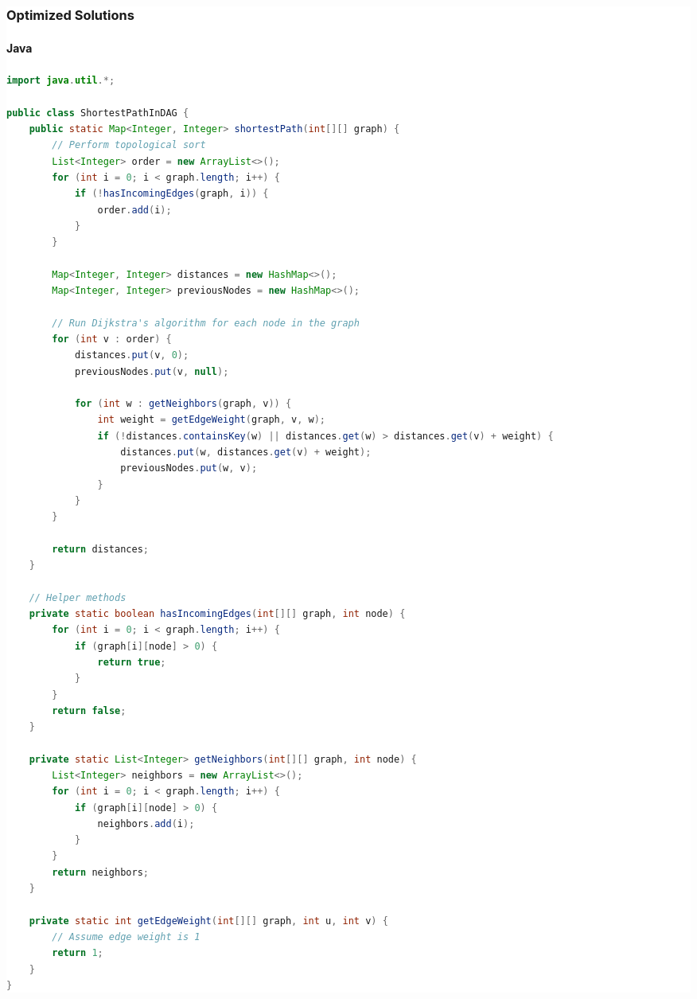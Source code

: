 ### Optimized Solutions

#### Java
```java
import java.util.*;

public class ShortestPathInDAG {
    public static Map<Integer, Integer> shortestPath(int[][] graph) {
        // Perform topological sort
        List<Integer> order = new ArrayList<>();
        for (int i = 0; i < graph.length; i++) {
            if (!hasIncomingEdges(graph, i)) {
                order.add(i);
            }
        }

        Map<Integer, Integer> distances = new HashMap<>();
        Map<Integer, Integer> previousNodes = new HashMap<>();

        // Run Dijkstra's algorithm for each node in the graph
        for (int v : order) {
            distances.put(v, 0);
            previousNodes.put(v, null);

            for (int w : getNeighbors(graph, v)) {
                int weight = getEdgeWeight(graph, v, w);
                if (!distances.containsKey(w) || distances.get(w) > distances.get(v) + weight) {
                    distances.put(w, distances.get(v) + weight);
                    previousNodes.put(w, v);
                }
            }
        }

        return distances;
    }

    // Helper methods
    private static boolean hasIncomingEdges(int[][] graph, int node) {
        for (int i = 0; i < graph.length; i++) {
            if (graph[i][node] > 0) {
                return true;
            }
        }
        return false;
    }

    private static List<Integer> getNeighbors(int[][] graph, int node) {
        List<Integer> neighbors = new ArrayList<>();
        for (int i = 0; i < graph.length; i++) {
            if (graph[i][node] > 0) {
                neighbors.add(i);
            }
        }
        return neighbors;
    }

    private static int getEdgeWeight(int[][] graph, int u, int v) {
        // Assume edge weight is 1
        return 1;
    }
}
```
